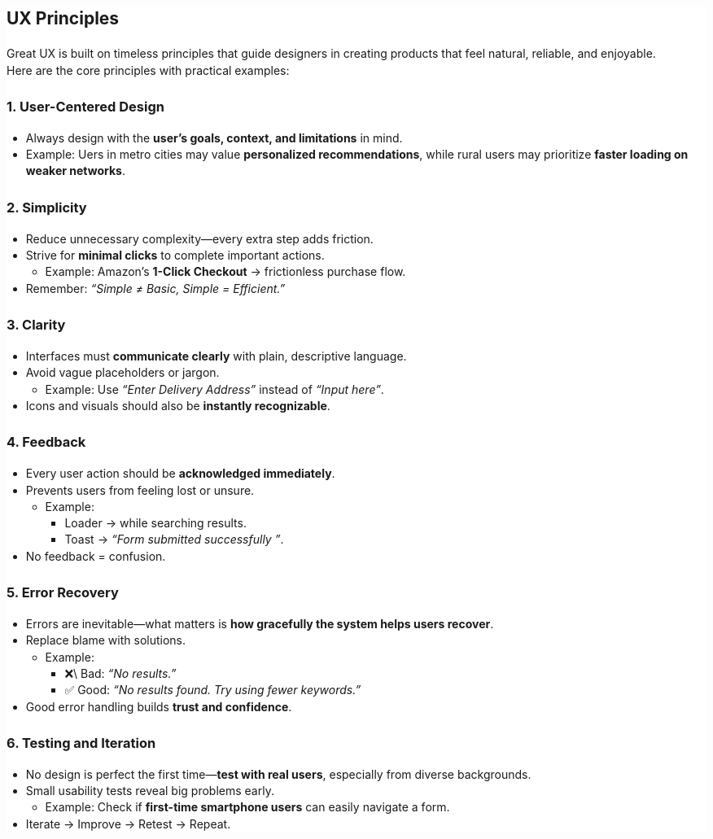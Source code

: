 
## **UX Principles**

Great UX is built on timeless principles that guide designers in creating products that feel natural, reliable, and enjoyable.  
Here are the core principles with practical examples:


###  **1. User-Centered Design**
- Always design with the **user’s goals, context, and limitations** in mind.  
- Example: Uers in metro cities may value **personalized recommendations**, while rural users may prioritize **faster loading on weaker networks**.  


###  **2. Simplicity**
- Reduce unnecessary complexity—every extra step adds friction.  
- Strive for **minimal clicks** to complete important actions.  
  - Example: Amazon’s **1-Click Checkout** → frictionless purchase flow.  
- Remember: *“Simple ≠ Basic, Simple = Efficient.”*


###  **3. Clarity**
- Interfaces must **communicate clearly** with plain, descriptive language.  
- Avoid vague placeholders or jargon.  
  - Example: Use *“Enter Delivery Address”* instead of *“Input here”*.  
- Icons and visuals should also be **instantly recognizable**.


###  **4. Feedback**
- Every user action should be **acknowledged immediately**.  
- Prevents users from feeling lost or unsure.  
  - Example:  
    - Loader → while searching results.  
    - Toast → *“Form submitted successfully ”*.  
- No feedback = confusion.  


###  **5. Error Recovery**
- Errors are inevitable—what matters is **how gracefully the system helps users recover**.  
- Replace blame with solutions.  
  - Example:  
    - ❌\ Bad: *“No results.”*  
    - ✅ Good: *“No results found. Try using fewer keywords.”*  
- Good error handling builds **trust and confidence**.  


### **6. Testing and Iteration**
- No design is perfect the first time—**test with real users**, especially from diverse backgrounds.  
- Small usability tests reveal big problems early.  
  - Example: Check if **first-time smartphone users** can easily navigate a form.  
- Iterate → Improve → Retest → Repeat.  
